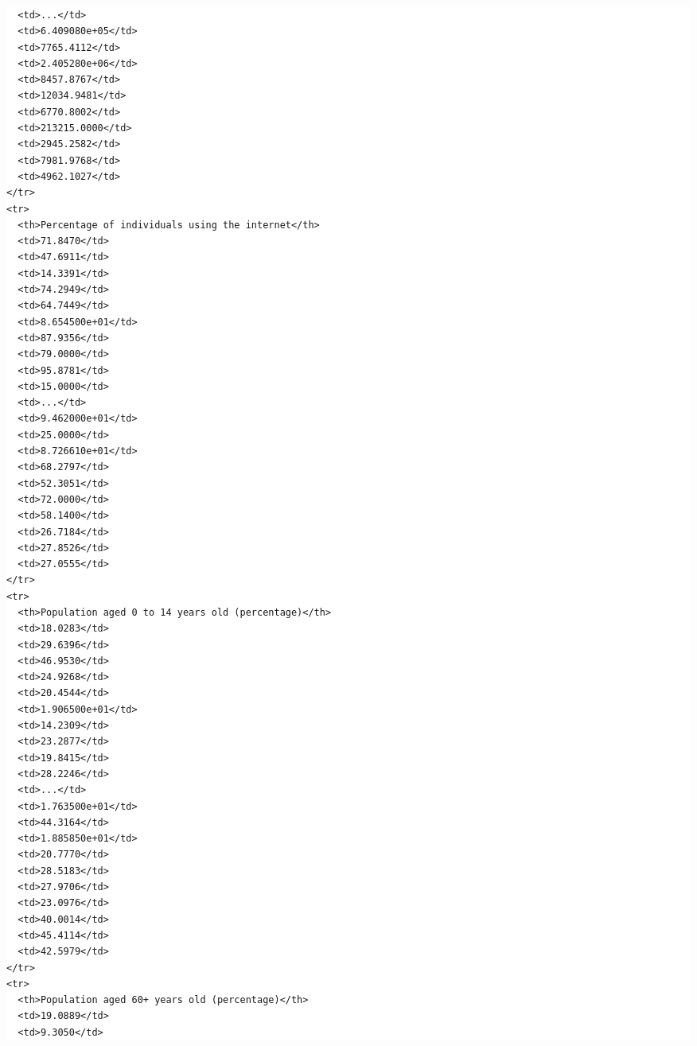       <td>...</td>
      <td>6.409080e+05</td>
      <td>7765.4112</td>
      <td>2.405280e+06</td>
      <td>8457.8767</td>
      <td>12034.9481</td>
      <td>6770.8002</td>
      <td>213215.0000</td>
      <td>2945.2582</td>
      <td>7981.9768</td>
      <td>4962.1027</td>
    </tr>
    <tr>
      <th>Percentage of individuals using the internet</th>
      <td>71.8470</td>
      <td>47.6911</td>
      <td>14.3391</td>
      <td>74.2949</td>
      <td>64.7449</td>
      <td>8.654500e+01</td>
      <td>87.9356</td>
      <td>79.0000</td>
      <td>95.8781</td>
      <td>15.0000</td>
      <td>...</td>
      <td>9.462000e+01</td>
      <td>25.0000</td>
      <td>8.726610e+01</td>
      <td>68.2797</td>
      <td>52.3051</td>
      <td>72.0000</td>
      <td>58.1400</td>
      <td>26.7184</td>
      <td>27.8526</td>
      <td>27.0555</td>
    </tr>
    <tr>
      <th>Population aged 0 to 14 years old (percentage)</th>
      <td>18.0283</td>
      <td>29.6396</td>
      <td>46.9530</td>
      <td>24.9268</td>
      <td>20.4544</td>
      <td>1.906500e+01</td>
      <td>14.2309</td>
      <td>23.2877</td>
      <td>19.8415</td>
      <td>28.2246</td>
      <td>...</td>
      <td>1.763500e+01</td>
      <td>44.3164</td>
      <td>1.885850e+01</td>
      <td>20.7770</td>
      <td>28.5183</td>
      <td>27.9706</td>
      <td>23.0976</td>
      <td>40.0014</td>
      <td>45.4114</td>
      <td>42.5979</td>
    </tr>
    <tr>
      <th>Population aged 60+ years old (percentage)</th>
      <td>19.0889</td>
      <td>9.3050</td>